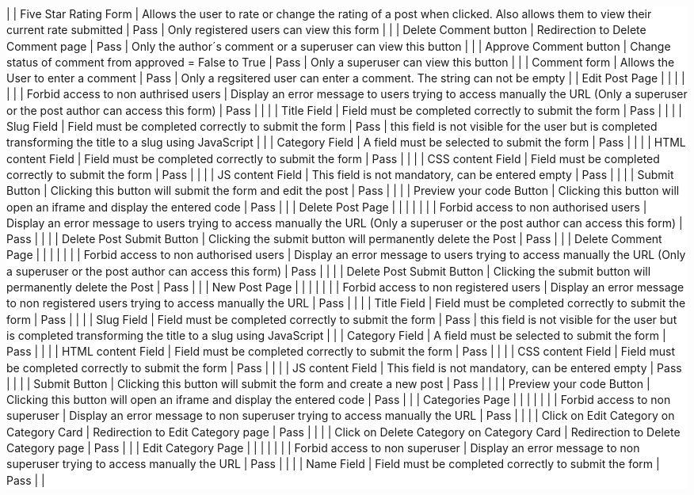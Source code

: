 | | Five Star Rating Form | Allows the user to rate or change the rating of a post when clicked. Also allows them to view their current rate submitted | Pass | Only registered users can view this form |
| | Delete Comment button | Redirection to Delete Comment page | Pass | Only the author´s comment  or a superuser can view this button |
| | Approve Comment button | Change status of comment from approved = False to True | Pass | Only a superuser can view this button |
| | Comment form | Allows the User to enter a comment | Pass | Only a regsitered user can enter a comment. The string can not be empty |
| Edit Post Page | | | | |
| | Forbid access to non authrised users | Display an error message to users trying to access manually the URL (Only a superuser or the post author can access this form) | Pass | |
| | Title Field | Field must be completed correctly to submit the form | Pass | |
| | Slug Field | Field must be completed correctly to submit the form | Pass | this field is not visible for the user but is completed transforming the title to a slug using JavaScript |
| | Category Field | A field must be selected to submit the form | Pass | |
| | HTML content Field | Field must be completed correctly to submit the form | Pass | |
| | CSS content Field | Field must be completed correctly to submit the form | Pass | |
| | JS content Field | This field is not mandatory, can be entered empty | Pass | |
| | Submit Button | Clicking this button will submit the form and edit the post | Pass | |
| | Preview your code Button | Clicking this button will open an iframe and display the entered code | Pass | |
| Delete Post Page | | | | |
| | Forbid access to non authorised users | Display an error message to users trying to access manually the URL (Only a superuser or the post author can access this form) | Pass | |
| | Delete Post Submit Button | Clicking the submit button will permanently delete the Post | Pass | |
| Delete Comment Page | | | | |
| | Forbid access to non authorised users | Display an error message to users trying to access manually the URL (Only a superuser or the post author can access this form) | Pass | |
| | Delete Post Submit Button | Clicking the submit button will permanently delete the Post | Pass | |
| New Post Page | | | | |
| | Forbid access to non registered users | Display an error message to non registered users trying to access manually the URL | Pass | |
| | Title Field | Field must be completed correctly to submit the form | Pass | |
| | Slug Field | Field must be completed correctly to submit the form | Pass | this field is not visible for the user but is completed transforming the title to a slug using JavaScript |
| | Category Field | A field must be selected to submit the form | Pass | |
| | HTML content Field | Field must be completed correctly to submit the form | Pass | |
| | CSS content Field | Field must be completed correctly to submit the form | Pass | |
| | JS content Field | This field is not mandatory, can be entered empty | Pass | |
| | Submit Button | Clicking this button will submit the form and create a new post | Pass | |
| | Preview your code Button | Clicking this button will open an iframe and display the entered code | Pass | |
| Categories Page | | | | |
| | Forbid access to non superuser | Display an error message to non superuser trying to access manually the URL | Pass | |
| | Click on Edit Category on Category Card | Redirection to Edit Category page  | Pass | |
| | Click on Delete Category on Category Card | Redirection to Delete Category page  | Pass | |
| Edit Category Page | | | | |
| | Forbid access to non superuser | Display an error message to non superuser trying to access manually the URL | Pass | |
| | Name Field | Field must be completed correctly to submit the form | Pass | |